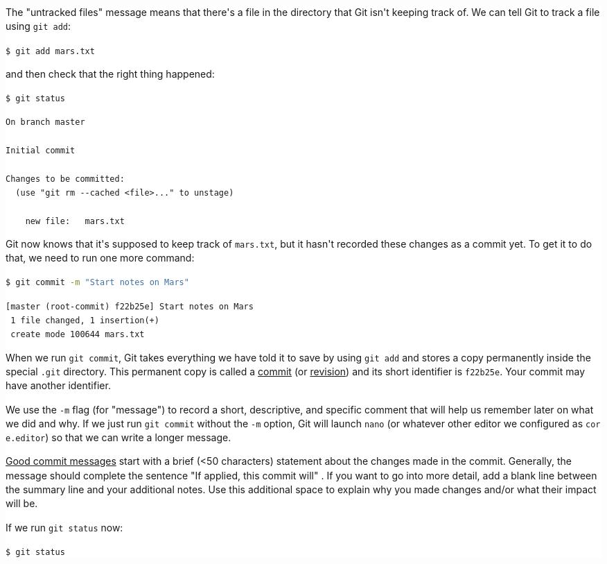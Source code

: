 The "untracked files" message means that there's a file in the directory that Git isn't keeping track of. We can tell Git to track a file using `git add`:

```bash
$ git add mars.txt
```

and then check that the right thing happened:

```bash
$ git status
```


```output
On branch master

Initial commit

Changes to be committed:
  (use "git rm --cached <file>..." to unstage)

	new file:   mars.txt

```


Git now knows that it's supposed to keep track of `mars.txt`, but it hasn't recorded these changes as a commit yet. To get it to do that, we need to run one more command:

```bash
$ git commit -m "Start notes on Mars"
```

```output
[master (root-commit) f22b25e] Start notes on Mars
 1 file changed, 1 insertion(+)
 create mode 100644 mars.txt
```


When we run `git commit`, Git takes everything we have told it to save by using `git add` and stores a copy permanently inside the special `.git` directory. This permanent copy is called a [commit](reference#commit) (or [revision](reference#revision)) and its short identifier is `f22b25e`. Your commit may have another identifier.

We use the `-m` flag (for "message") to record a short, descriptive, and specific comment that will help us remember later on what we did and why. If we just run `git commit` without the `-m` option, Git will launch `nano` (or whatever other editor we configured as `core.editor`) so that we can write a longer message.

[Good commit messages][commit-messages] start with a brief (<50 characters) statement about the changes made in the commit. Generally, the message should complete the sentence "If applied, this commit will" <commit message here>. If you want to go into more detail, add a blank line between the summary line and your additional notes. Use this additional space to explain why you made changes and/or what their impact will be.

If we run `git status` now:

```bash
$ git status
```


[commit-messages]: https://chris.beams.io/posts/git-commit/